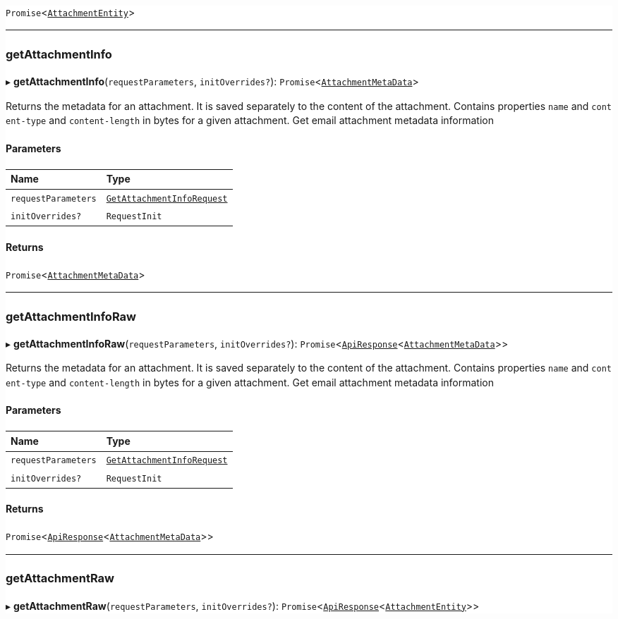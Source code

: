 `Promise`<[`AttachmentEntity`](../interfaces/AttachmentEntity.md)\>

___

### getAttachmentInfo

▸ **getAttachmentInfo**(`requestParameters`, `initOverrides?`): `Promise`<[`AttachmentMetaData`](../interfaces/AttachmentMetaData.md)\>

Returns the metadata for an attachment. It is saved separately to the content of the attachment. Contains properties `name` and `content-type` and `content-length` in bytes for a given attachment.
Get email attachment metadata information

#### Parameters

| Name | Type |
| :------ | :------ |
| `requestParameters` | [`GetAttachmentInfoRequest`](../interfaces/GetAttachmentInfoRequest.md) |
| `initOverrides?` | `RequestInit` |

#### Returns

`Promise`<[`AttachmentMetaData`](../interfaces/AttachmentMetaData.md)\>

___

### getAttachmentInfoRaw

▸ **getAttachmentInfoRaw**(`requestParameters`, `initOverrides?`): `Promise`<[`ApiResponse`](../interfaces/ApiResponse.md)<[`AttachmentMetaData`](../interfaces/AttachmentMetaData.md)\>\>

Returns the metadata for an attachment. It is saved separately to the content of the attachment. Contains properties `name` and `content-type` and `content-length` in bytes for a given attachment.
Get email attachment metadata information

#### Parameters

| Name | Type |
| :------ | :------ |
| `requestParameters` | [`GetAttachmentInfoRequest`](../interfaces/GetAttachmentInfoRequest.md) |
| `initOverrides?` | `RequestInit` |

#### Returns

`Promise`<[`ApiResponse`](../interfaces/ApiResponse.md)<[`AttachmentMetaData`](../interfaces/AttachmentMetaData.md)\>\>

___

### getAttachmentRaw

▸ **getAttachmentRaw**(`requestParameters`, `initOverrides?`): `Promise`<[`ApiResponse`](../interfaces/ApiResponse.md)<[`AttachmentEntity`](../interfaces/AttachmentEntity.md)\>\>
